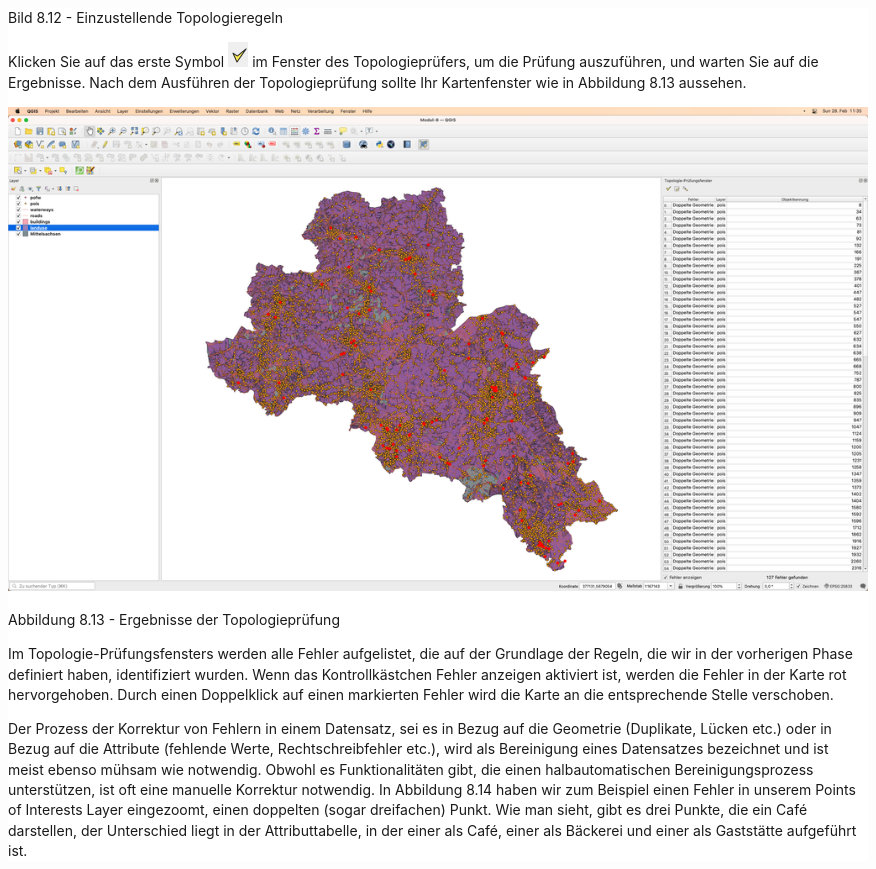 Bild 8.12 - Einzustellende Topologieregeln 

Klicken Sie auf das erste Symbol ![Alle prüfen Button](media/fig813_btn.png "Alle prüfen Button") im Fenster des Topologieprüfers, um die Prüfung auszuführen, und warten Sie auf die Ergebnisse. Nach dem Ausführen der Topologieprüfung sollte Ihr Kartenfenster wie in Abbildung 8.13 aussehen. 


![Topologieprüfungsergebnisse](media/fig813.png "Topologieprüfungsergebnisse")

Abbildung 8.13 - Ergebnisse der Topologieprüfung

Im Topologie-Prüfungsfensters werden alle Fehler aufgelistet, die auf der Grundlage der Regeln, die wir in der vorherigen Phase definiert haben, identifiziert wurden. Wenn das Kontrollkästchen Fehler anzeigen aktiviert ist, werden die Fehler in der Karte rot hervorgehoben. Durch einen Doppelklick auf einen markierten Fehler wird die Karte an die entsprechende Stelle verschoben. 

Der Prozess der Korrektur von Fehlern in einem Datensatz, sei es in Bezug auf die Geometrie (Duplikate, Lücken etc.) oder in Bezug auf die Attribute (fehlende Werte, Rechtschreibfehler etc.), wird als Bereinigung eines Datensatzes bezeichnet und ist meist ebenso mühsam wie notwendig. Obwohl es Funktionalitäten gibt, die einen halbautomatischen Bereinigungsprozess unterstützen, ist oft eine manuelle Korrektur notwendig. In Abbildung 8.14 haben wir zum Beispiel einen Fehler in unserem Points of Interests Layer eingezoomt, einen doppelten (sogar dreifachen) Punkt. Wie man sieht, gibt es drei Punkte, die ein Café darstellen, der Unterschied liegt in der Attributtabelle, in der einer als Café, einer als Bäckerei und einer als Gaststätte aufgeführt ist.

